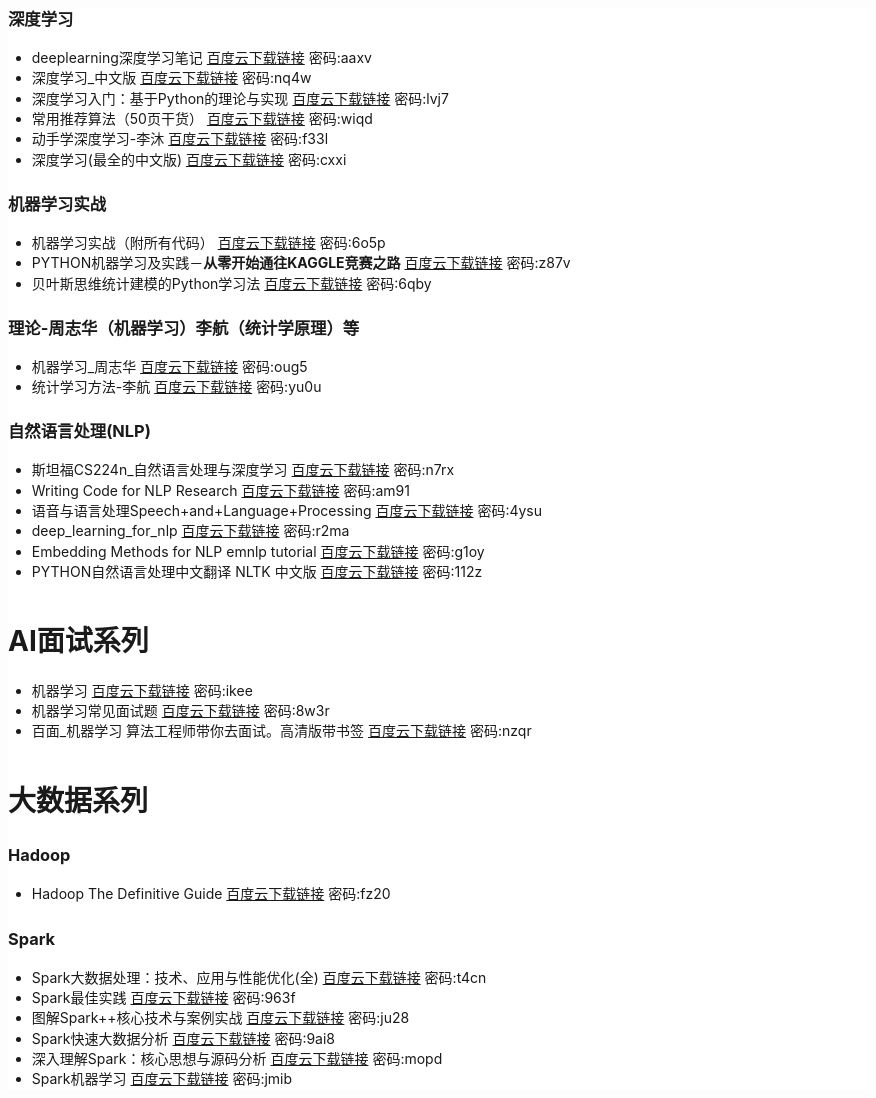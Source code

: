### 深度学习
- deeplearning深度学习笔记     [百度云下载链接](https://pan.baidu.com/s/1LL4nBvQ09Idy-6IAWeZzig)  密码:aaxv
- 深度学习_中文版     [百度云下载链接](https://pan.baidu.com/s/1xh5CIyelL2traBRPm-c6LA)  密码:nq4w
- 深度学习入门：基于Python的理论与实现     [百度云下载链接](https://pan.baidu.com/s/10cquG__AurkTacnp6iKJcA)  密码:lvj7
- 常用推荐算法（50页干货）     [百度云下载链接](https://pan.baidu.com/s/1LU6UlFTiSUSjwCQq2XLXlA)  密码:wiqd
- 动手学深度学习-李沐     [百度云下载链接](https://pan.baidu.com/s/1Ox8cTBwxUia2oZawvGMqsg)  密码:f33l
- 深度学习(最全的中文版)     [百度云下载链接](https://pan.baidu.com/s/1R5SvO6kACs16aMO3kV9MlA)  密码:cxxi


### 机器学习实战
- 机器学习实战（附所有代码）     [百度云下载链接](https://pan.baidu.com/s/1to5tvBtfq6gnRU2Bmi4SAg)  密码:6o5p
- PYTHON机器学习及实践－**从零开始通往KAGGLE竞赛之路**     [百度云下载链接](https://pan.baidu.com/s/1qTGsUkhRCAbIeszRZzpnNg)  密码:z87v
- 贝叶斯思维统计建模的Python学习法     [百度云下载链接](https://pan.baidu.com/s/1iok5j7-kABCtoid8YoEryA)  密码:6qby



### 理论-周志华（机器学习）李航（统计学原理）等
- 机器学习_周志华     [百度云下载链接](https://pan.baidu.com/s/1XabgcxQUp0udkn00b0uqfw)  密码:oug5
- 统计学习方法-李航     [百度云下载链接](https://pan.baidu.com/s/1u1q37b8vQBwUOck5vTE1Uw)  密码:yu0u

### 自然语言处理(NLP)
- 斯坦福CS224n_自然语言处理与深度学习    [百度云下载链接](https://pan.baidu.com/s/1S5kBuHhtCKXlB3k6IuuDyw)  密码:n7rx
- Writing Code for NLP Research     [百度云下载链接](https://pan.baidu.com/s/1sT7kKilkXxedYv4Dog_adg)  密码:am91
- 语音与语言处理Speech+and+Language+Processing     [百度云下载链接](https://pan.baidu.com/s/1Zu_PUmLiB9n3nDcagCsv4Q)  密码:4ysu
- deep_learning_for_nlp     [百度云下载链接](https://pan.baidu.com/s/1hgmnPVKhpc8lxOp_Onfvng)  密码:r2ma
- Embedding Methods for NLP emnlp tutorial     [百度云下载链接](https://pan.baidu.com/s/1CaS0DWw5uSvHXCsz6VkfVA)  密码:g1oy
- PYTHON自然语言处理中文翻译 NLTK 中文版     [百度云下载链接](https://pan.baidu.com/s/1xJHF99KX011C-KluEaNq7w)  密码:112z

# AI面试系列
- 机器学习     [百度云下载链接](https://pan.baidu.com/s/1qDqmFjRiOOPQ6nQO8ABFbA )  密码:ikee
- 机器学习常见面试题     [百度云下载链接](https://pan.baidu.com/s/1n53vfCNDbe8kWSTZdW7rNA)  密码:8w3r
- 百面_机器学习 算法工程师带你去面试。高清版带书签     [百度云下载链接](https://pan.baidu.com/s/16PAgoNenlm4P6KlfHEmjNA )  密码:nzqr


# 大数据系列
### Hadoop
- Hadoop The Definitive Guide     [百度云下载链接](https://pan.baidu.com/s/1fZohTOxScoH44_5LNETZsw)  密码:fz20
### Spark
- Spark大数据处理：技术、应用与性能优化(全)     [百度云下载链接](https://pan.baidu.com/s/1YmOgV7N6UsxjsW27W_VcEg )  密码:t4cn
- Spark最佳实践     [百度云下载链接](https://pan.baidu.com/s/1WOAb6iOdrx-M1UzTrrIn0A)  密码:963f
- 图解Spark++核心技术与案例实战     [百度云下载链接](https://pan.baidu.com/s/1Z3_v8G6PzQ6E6WUXvn6_KA)  密码:ju28
- Spark快速大数据分析     [百度云下载链接](https://pan.baidu.com/s/1Xk9YSD7NCc_tofmyXIWI9A)  密码:9ai8
- 深入理解Spark：核心思想与源码分析     [百度云下载链接](https://pan.baidu.com/s/1hdC0kvxFP_grpFRhj0qltQ)  密码:mopd
- Spark机器学习     [百度云下载链接](https://pan.baidu.com/s/1AEYKo_bxwtOXG0HErGLXqg)  密码:jmib
